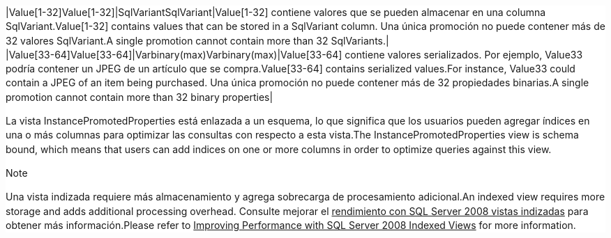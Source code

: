 |<span data-ttu-id="1f83b-260">Value[1-32]</span><span class="sxs-lookup"><span data-stu-id="1f83b-260">Value[1-32]</span></span>|<span data-ttu-id="1f83b-261">SqlVariant</span><span class="sxs-lookup"><span data-stu-id="1f83b-261">SqlVariant</span></span>|<span data-ttu-id="1f83b-262">Value[1-32] contiene valores que se pueden almacenar en una columna SqlVariant.</span><span class="sxs-lookup"><span data-stu-id="1f83b-262">Value[1-32] contains values that can be stored in a SqlVariant column.</span></span> <span data-ttu-id="1f83b-263">Una única promoción no puede contener más de 32 valores SqlVariant.</span><span class="sxs-lookup"><span data-stu-id="1f83b-263">A single promotion cannot contain more than 32 SqlVariants.</span></span>|  
|<span data-ttu-id="1f83b-264">Value[33-64]</span><span class="sxs-lookup"><span data-stu-id="1f83b-264">Value[33-64]</span></span>|<span data-ttu-id="1f83b-265">Varbinary(max)</span><span class="sxs-lookup"><span data-stu-id="1f83b-265">Varbinary(max)</span></span>|<span data-ttu-id="1f83b-266">Value[33-64] contiene valores serializados. Por ejemplo, Value33 podría contener un JPEG de un artículo que se compra.</span><span class="sxs-lookup"><span data-stu-id="1f83b-266">Value[33-64] contains serialized values.For instance, Value33 could contain a JPEG of an item being purchased.</span></span> <span data-ttu-id="1f83b-267">Una única promoción no puede contener más de 32 propiedades binarias.</span><span class="sxs-lookup"><span data-stu-id="1f83b-267">A single promotion cannot contain more than 32 binary properties</span></span>|  
  
 <span data-ttu-id="1f83b-268">La vista InstancePromotedProperties está enlazada a un esquema, lo que significa que los usuarios pueden agregar índices en una o más columnas para optimizar las consultas con respecto a esta vista.</span><span class="sxs-lookup"><span data-stu-id="1f83b-268">The InstancePromotedProperties view is schema bound, which means that users can add indices on one or more columns in order to optimize queries against this view.</span></span>  
  
> [!NOTE]
> <span data-ttu-id="1f83b-269">Una vista indizada requiere más almacenamiento y agrega sobrecarga de procesamiento adicional.</span><span class="sxs-lookup"><span data-stu-id="1f83b-269">An indexed view requires more storage and adds additional processing overhead.</span></span> <span data-ttu-id="1f83b-270">Consulte mejorar el [rendimiento con SQL Server 2008 vistas indizadas](/previous-versions/sql/sql-server-2008/dd171921(v=sql.100)) para obtener más información.</span><span class="sxs-lookup"><span data-stu-id="1f83b-270">Please refer to [Improving Performance with SQL Server 2008 Indexed Views](/previous-versions/sql/sql-server-2008/dd171921(v=sql.100)) for more information.</span></span>

